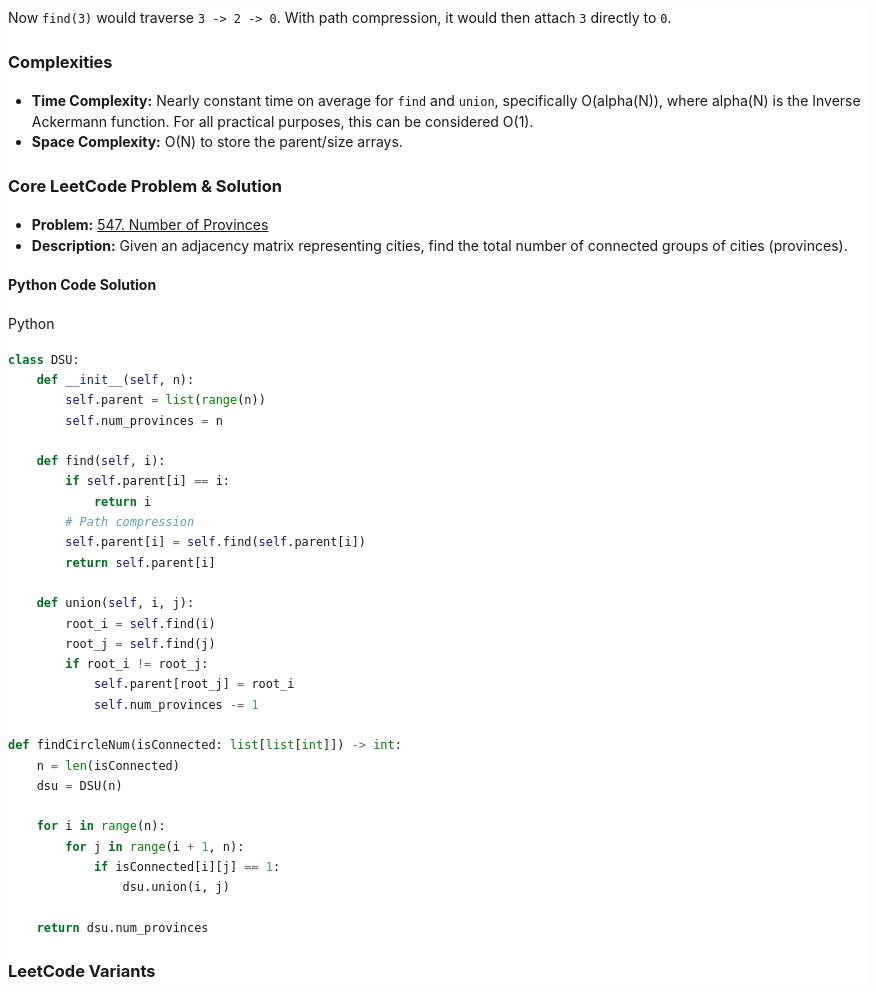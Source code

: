 
Now `find(3)` would traverse `3 -> 2 -> 0`. With path compression, it would then attach `3` directly to `0`.

### Complexities

- **Time Complexity:** Nearly constant time on average for `find` and `union`, specifically O(alpha(N)), where alpha(N) is the Inverse Ackermann function. For all practical purposes, this can be considered O(1).
- **Space Complexity:** O(N) to store the parent/size arrays.

### Core LeetCode Problem & Solution

- **Problem:** [547. Number of Provinces](https://leetcode.com/problems/number-of-provinces/)
- **Description:** Given an adjacency matrix representing cities, find the total number of connected groups of cities (provinces).

#### Python Code Solution

Python

```python
class DSU:
    def __init__(self, n):
        self.parent = list(range(n))
        self.num_provinces = n

    def find(self, i):
        if self.parent[i] == i:
            return i
        # Path compression
        self.parent[i] = self.find(self.parent[i])
        return self.parent[i]

    def union(self, i, j):
        root_i = self.find(i)
        root_j = self.find(j)
        if root_i != root_j:
            self.parent[root_j] = root_i
            self.num_provinces -= 1

def findCircleNum(isConnected: list[list[int]]) -> int:
    n = len(isConnected)
    dsu = DSU(n)
    
    for i in range(n):
        for j in range(i + 1, n):
            if isConnected[i][j] == 1:
                dsu.union(i, j)
                
    return dsu.num_provinces
```

### LeetCode Variants

